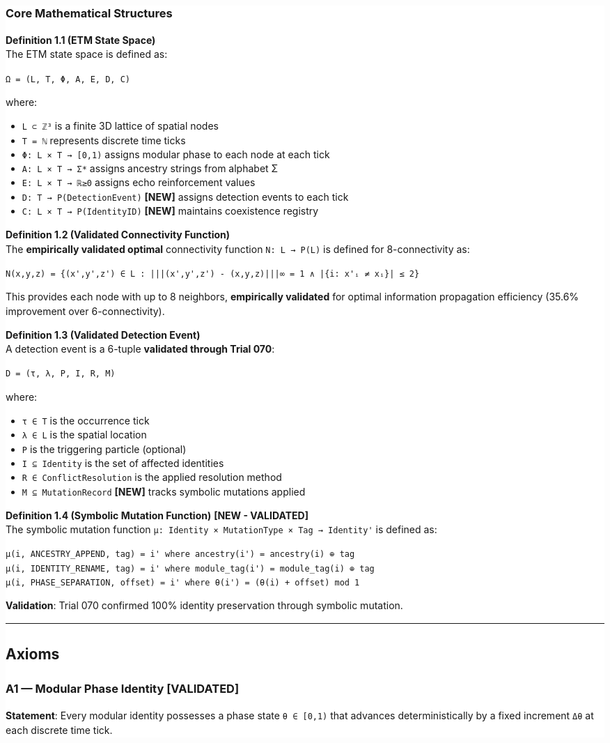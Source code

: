 ### Core Mathematical Structures

**Definition 1.1 (ETM State Space)**  
The ETM state space is defined as:
```
Ω = (L, T, Φ, A, E, D, C)
```
where:
- `L ⊂ ℤ³` is a finite 3D lattice of spatial nodes
- `T = ℕ` represents discrete time ticks  
- `Φ: L × T → [0,1)` assigns modular phase to each node at each tick
- `A: L × T → Σ*` assigns ancestry strings from alphabet Σ
- `E: L × T → ℝ≥0` assigns echo reinforcement values
- `D: T → P(DetectionEvent)` **[NEW]** assigns detection events to each tick
- `C: L × T → P(IdentityID)` **[NEW]** maintains coexistence registry

**Definition 1.2 (Validated Connectivity Function)**  
The **empirically validated optimal** connectivity function `N: L → P(L)` is defined for 8-connectivity as:
```
N(x,y,z) = {(x',y',z') ∈ L : |||(x',y',z') - (x,y,z)|||∞ = 1 ∧ |{i: x'ᵢ ≠ xᵢ}| ≤ 2}
```
This provides each node with up to 8 neighbors, **empirically validated** for optimal information propagation efficiency (35.6% improvement over 6-connectivity).

**Definition 1.3 (Validated Detection Event)**  
A detection event is a 6-tuple **validated through Trial 070**:
```
D = (τ, λ, P, I, R, M)
```
where:
- `τ ∈ T` is the occurrence tick
- `λ ∈ L` is the spatial location  
- `P` is the triggering particle (optional)
- `I ⊆ Identity` is the set of affected identities
- `R ∈ ConflictResolution` is the applied resolution method
- `M ⊆ MutationRecord` **[NEW]** tracks symbolic mutations applied

**Definition 1.4 (Symbolic Mutation Function)** **[NEW - VALIDATED]**  
The symbolic mutation function `μ: Identity × MutationType × Tag → Identity'` is defined as:
```
μ(i, ANCESTRY_APPEND, tag) = i' where ancestry(i') = ancestry(i) ⊕ tag
μ(i, IDENTITY_RENAME, tag) = i' where module_tag(i') = module_tag(i) ⊕ tag
μ(i, PHASE_SEPARATION, offset) = i' where θ(i') = (θ(i) + offset) mod 1
```
**Validation**: Trial 070 confirmed 100% identity preservation through symbolic mutation.

---

## Axioms

### A1 — Modular Phase Identity **[VALIDATED]**
**Statement**: Every modular identity possesses a phase state `θ ∈ [0,1)` that advances deterministically by a fixed increment `Δθ` at each discrete time tick.
